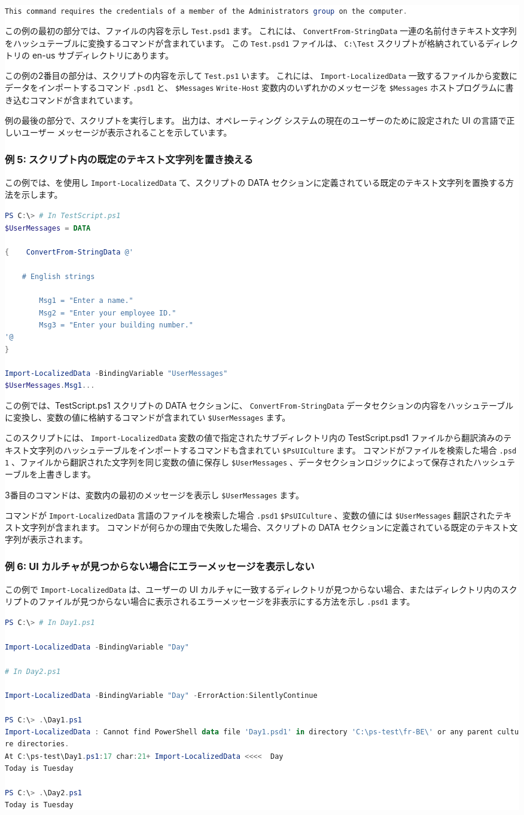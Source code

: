 ```powershell
This command requires the credentials of a member of the Administrators group on the computer.
```

この例の最初の部分では、ファイルの内容を示し `Test.psd1` ます。 これには、 `ConvertFrom-StringData` 一連の名前付きテキスト文字列をハッシュテーブルに変換するコマンドが含まれています。 この `Test.psd1` ファイルは、 `C:\Test` スクリプトが格納されているディレクトリの en-us サブディレクトリにあります。

この例の2番目の部分は、スクリプトの内容を示して `Test.ps1` います。 これには、 `Import-LocalizedData` 一致するファイルから変数にデータをインポートするコマンド `.psd1` と、 `$Messages` `Write-Host` 変数内のいずれかのメッセージを `$Messages` ホストプログラムに書き込むコマンドが含まれています。

例の最後の部分で、スクリプトを実行します。 出力は、オペレーティング システムの現在のユーザーのために設定された UI の言語で正しいユーザー メッセージが表示されることを示しています。

### 例 5: スクリプト内の既定のテキスト文字列を置き換える

この例では、を使用し `Import-LocalizedData` て、スクリプトの DATA セクションに定義されている既定のテキスト文字列を置換する方法を示します。

```powershell
PS C:\> # In TestScript.ps1
$UserMessages = DATA

{    ConvertFrom-StringData @'

    # English strings

        Msg1 = "Enter a name."
        Msg2 = "Enter your employee ID."
        Msg3 = "Enter your building number."
'@
}

Import-LocalizedData -BindingVariable "UserMessages"
$UserMessages.Msg1...
```

この例では、TestScript.ps1 スクリプトの DATA セクションに、 `ConvertFrom-StringData` データセクションの内容をハッシュテーブルに変換し、変数の値に格納するコマンドが含まれてい `$UserMessages` ます。

このスクリプトには、 `Import-LocalizedData` 変数の値で指定されたサブディレクトリ内の TestScript.psd1 ファイルから翻訳済みのテキスト文字列のハッシュテーブルをインポートするコマンドも含まれてい `$PsUICulture` ます。 コマンドがファイルを検索した場合 `.psd1` 、ファイルから翻訳された文字列を同じ変数の値に保存し `$UserMessages` 、データセクションロジックによって保存されたハッシュテーブルを上書きします。

3番目のコマンドは、変数内の最初のメッセージを表示し `$UserMessages` ます。

コマンドが `Import-LocalizedData` 言語のファイルを検索した場合 `.psd1` `$PsUICulture` 、変数の値には `$UserMessages` 翻訳されたテキスト文字列が含まれます。 コマンドが何らかの理由で失敗した場合、スクリプトの DATA セクションに定義されている既定のテキスト文字列が表示されます。

### 例 6: UI カルチャが見つからない場合にエラーメッセージを表示しない

この例で `Import-LocalizedData` は、ユーザーの UI カルチャに一致するディレクトリが見つからない場合、またはディレクトリ内のスクリプトのファイルが見つからない場合に表示されるエラーメッセージを非表示にする方法を示し `.psd1` ます。

```powershell
PS C:\> # In Day1.ps1

Import-LocalizedData -BindingVariable "Day"

# In Day2.ps1

Import-LocalizedData -BindingVariable "Day" -ErrorAction:SilentlyContinue

PS C:\> .\Day1.ps1
Import-LocalizedData : Cannot find PowerShell data file 'Day1.psd1' in directory 'C:\ps-test\fr-BE\' or any parent culture directories.
At C:\ps-test\Day1.ps1:17 char:21+ Import-LocalizedData <<<<  Day
Today is Tuesday

PS C:\> .\Day2.ps1
Today is Tuesday
```

